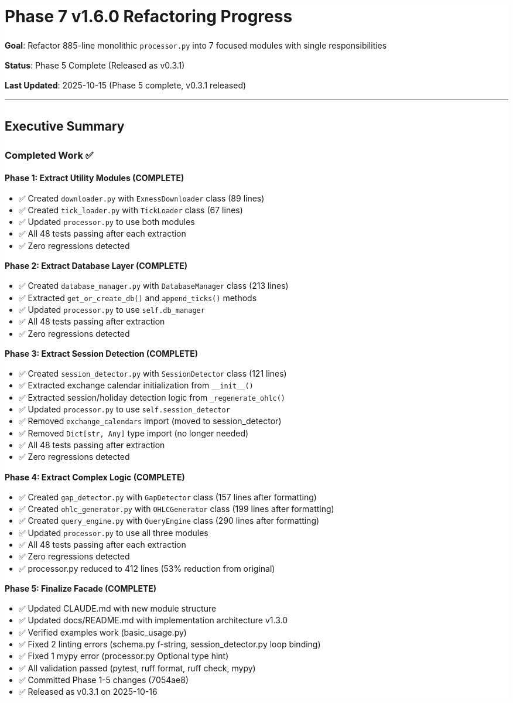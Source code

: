 # Phase 7 v1.6.0 Refactoring Progress

**Goal**: Refactor 885-line monolithic `processor.py` into 7 focused modules with single responsibilities

**Status**: Phase 5 Complete (Released as v0.3.1)

**Last Updated**: 2025-10-15 (Phase 5 complete, v0.3.1 released)

---

## Executive Summary

### Completed Work ✅

**Phase 1: Extract Utility Modules (COMPLETE)**

- ✅ Created `downloader.py` with `ExnessDownloader` class (89 lines)
- ✅ Created `tick_loader.py` with `TickLoader` class (67 lines)
- ✅ Updated `processor.py` to use both modules
- ✅ All 48 tests passing after each extraction
- ✅ Zero regressions detected

**Phase 2: Extract Database Layer (COMPLETE)**

- ✅ Created `database_manager.py` with `DatabaseManager` class (213 lines)
- ✅ Extracted `get_or_create_db()` and `append_ticks()` methods
- ✅ Updated `processor.py` to use `self.db_manager`
- ✅ All 48 tests passing after extraction
- ✅ Zero regressions detected

**Phase 3: Extract Session Detection (COMPLETE)**

- ✅ Created `session_detector.py` with `SessionDetector` class (121 lines)
- ✅ Extracted exchange calendar initialization from `__init__()`
- ✅ Extracted session/holiday detection logic from `_regenerate_ohlc()`
- ✅ Updated `processor.py` to use `self.session_detector`
- ✅ Removed `exchange_calendars` import (moved to session_detector)
- ✅ Removed `Dict[str, Any]` type import (no longer needed)
- ✅ All 48 tests passing after extraction
- ✅ Zero regressions detected

**Phase 4: Extract Complex Logic (COMPLETE)**

- ✅ Created `gap_detector.py` with `GapDetector` class (157 lines after formatting)
- ✅ Created `ohlc_generator.py` with `OHLCGenerator` class (199 lines after formatting)
- ✅ Created `query_engine.py` with `QueryEngine` class (290 lines after formatting)
- ✅ Updated `processor.py` to use all three modules
- ✅ All 48 tests passing after each extraction
- ✅ Zero regressions detected
- ✅ processor.py reduced to 412 lines (53% reduction from original)

**Phase 5: Finalize Facade (COMPLETE)**

- ✅ Updated CLAUDE.md with new module structure
- ✅ Updated docs/README.md with implementation architecture v1.3.0
- ✅ Verified examples work (basic_usage.py)
- ✅ Fixed 2 linting errors (schema.py f-string, session_detector.py loop binding)
- ✅ Fixed 1 mypy error (processor.py Optional type hint)
- ✅ All validation passed (pytest, ruff format, ruff check, mypy)
- ✅ Committed Phase 1-5 changes (7054ae8)
- ✅ Released as v0.3.1 on 2025-10-16

